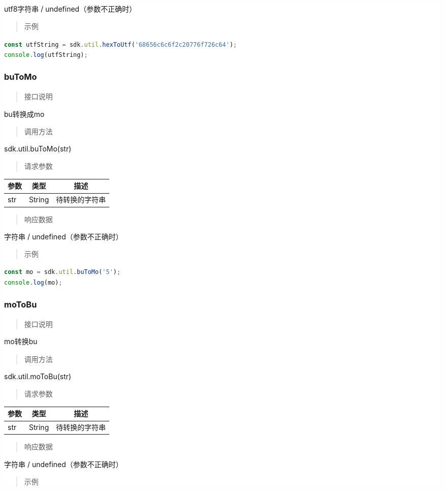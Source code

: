   utf8字符串 / undefined（参数不正确时）


> 示例

```js
const utfString = sdk.util.hexToUtf('68656c6c6f2c20776f726c64');
console.log(utfString);
```



### buToMo

> 接口说明

  bu转换成mo

> 调用方法

sdk.util.buToMo(str)

> 请求参数

   参数      |     类型     |        描述       |
----------- | ------------ | ---------------- |
str     |   String    |  待转换的字符串

> 响应数据

  字符串 / undefined（参数不正确时）


> 示例

```js
const mo = sdk.util.buToMo('5');
console.log(mo);
```


### moToBu

> 接口说明

  mo转换bu

> 调用方法

sdk.util.moToBu(str)

> 请求参数

   参数      |     类型     |        描述       |
----------- | ------------ | ---------------- |
str     |   String    |  待转换的字符串

> 响应数据

  字符串 / undefined（参数不正确时）


> 示例
